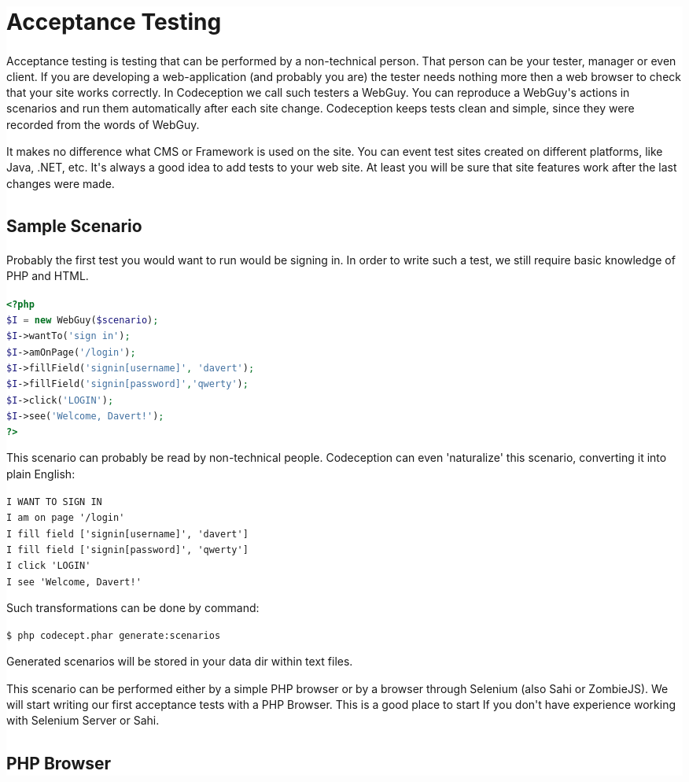 # Acceptance Testing
Acceptance testing is testing that can be performed by a non-technical person. That person can be your tester, manager or even client.
If you are developing a web-application (and probably you are) the tester needs nothing more then a web browser to check that your site works correctly. In Codeception we call such testers a WebGuy. You can reproduce a WebGuy's actions in scenarios and run them automatically after each site change. Codeception keeps tests clean and simple, since they were recorded from the words of WebGuy. 

It makes no difference what CMS or Framework is used on the site. You can event test sites created on different platforms, like Java, .NET, etc. It's always a good idea to add tests to your web site. At least you will be sure that site features work after the last changes were made. 

## Sample Scenario

Probably the first test you would want to run would be signing in. In order to write such a test, we still require basic knowledge of PHP and HTML.

```php
<?php
$I = new WebGuy($scenario);
$I->wantTo('sign in');
$I->amOnPage('/login');
$I->fillField('signin[username]', 'davert');
$I->fillField('signin[password]','qwerty');
$I->click('LOGIN');
$I->see('Welcome, Davert!');
?>
```

This scenario can probably be read by non-technical people. Codeception can even 'naturalize' this scenario, converting it into plain English:

```
I WANT TO SIGN IN
I am on page '/login'
I fill field ['signin[username]', 'davert']
I fill field ['signin[password]', 'qwerty']
I click 'LOGIN'
I see 'Welcome, Davert!'
```

Such transformations can be done by command: 

``` bash
$ php codecept.phar generate:scenarios
```

Generated scenarios will be stored in your data dir within text files.

This scenario can be performed either by a simple PHP browser or by a browser through Selenium (also Sahi or ZombieJS). We will start writing our first acceptance tests with a PHP Browser. This is a good place to start If you don't have experience working with Selenium Server or Sahi. 

## PHP Browser
